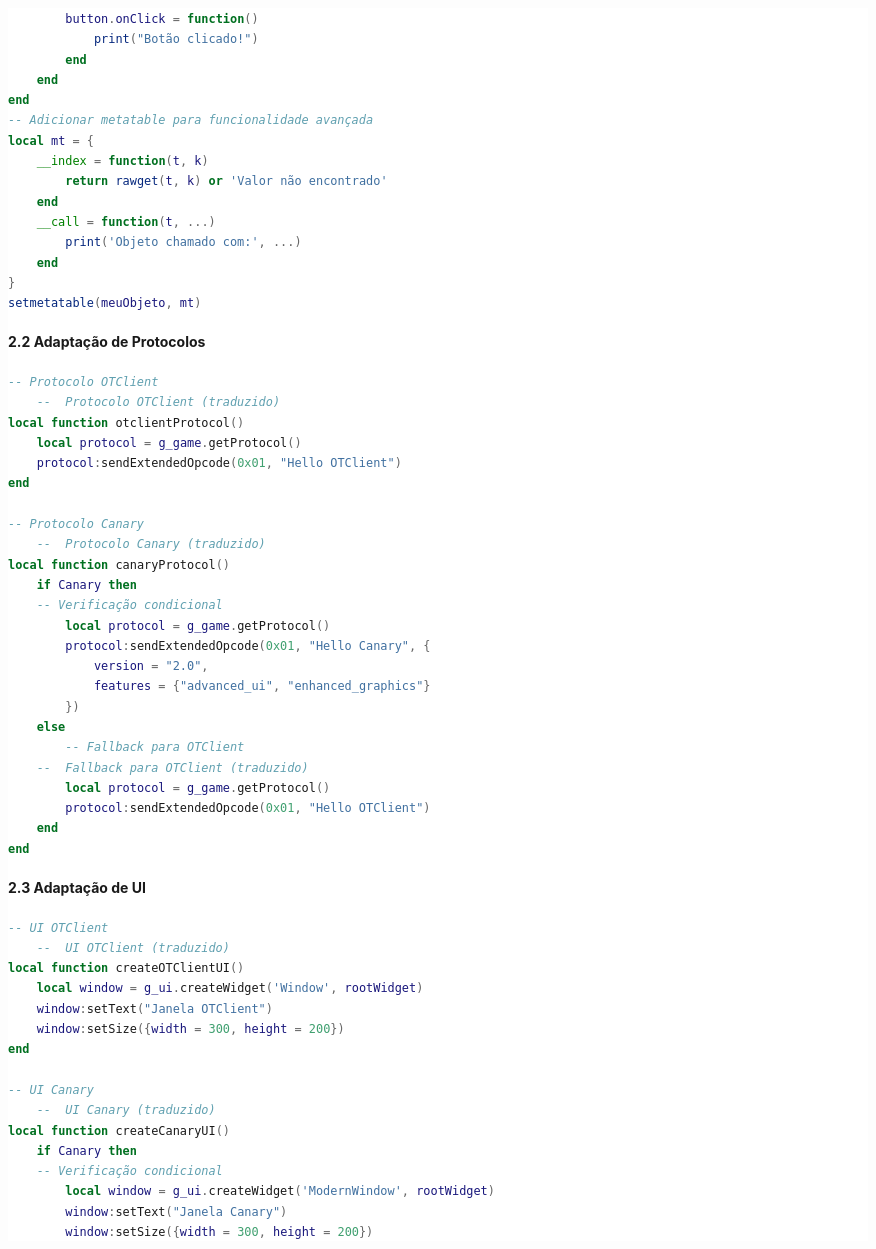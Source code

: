 ```lua
        button.onClick = function()
            print("Botão clicado!")
        end
    end
end
-- Adicionar metatable para funcionalidade avançada
local mt = {
    __index = function(t, k)
        return rawget(t, k) or 'Valor não encontrado'
    end
    __call = function(t, ...)
        print('Objeto chamado com:', ...)
    end
}
setmetatable(meuObjeto, mt)
```

#### 2.2 Adaptação de Protocolos

```lua
-- Protocolo OTClient
    --  Protocolo OTClient (traduzido)
local function otclientProtocol()
    local protocol = g_game.getProtocol()
    protocol:sendExtendedOpcode(0x01, "Hello OTClient")
end

-- Protocolo Canary
    --  Protocolo Canary (traduzido)
local function canaryProtocol()
    if Canary then
    -- Verificação condicional
        local protocol = g_game.getProtocol()
        protocol:sendExtendedOpcode(0x01, "Hello Canary", {
            version = "2.0",
            features = {"advanced_ui", "enhanced_graphics"}
        })
    else
        -- Fallback para OTClient
    --  Fallback para OTClient (traduzido)
        local protocol = g_game.getProtocol()
        protocol:sendExtendedOpcode(0x01, "Hello OTClient")
    end
end
```

#### 2.3 Adaptação de UI

```lua
-- UI OTClient
    --  UI OTClient (traduzido)
local function createOTClientUI()
    local window = g_ui.createWidget('Window', rootWidget)
    window:setText("Janela OTClient")
    window:setSize({width = 300, height = 200})
end

-- UI Canary
    --  UI Canary (traduzido)
local function createCanaryUI()
    if Canary then
    -- Verificação condicional
        local window = g_ui.createWidget('ModernWindow', rootWidget)
        window:setText("Janela Canary")
        window:setSize({width = 300, height = 200})
```